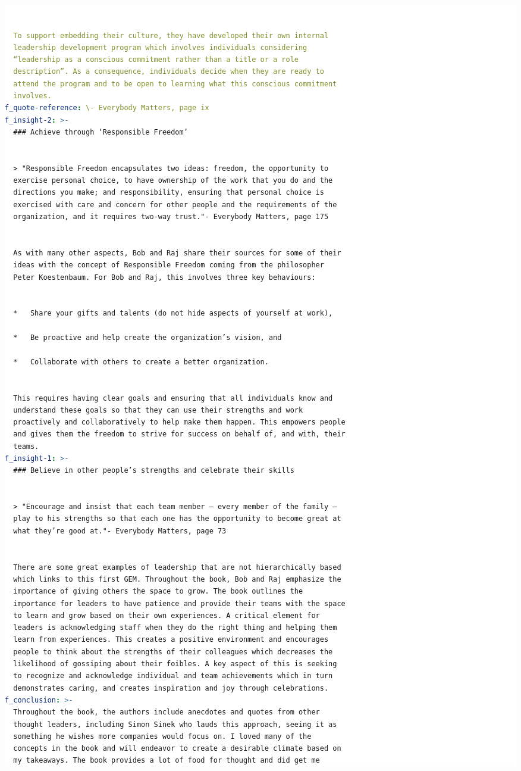 ```yaml


  To support embedding their culture, they have developed their own internal
  leadership development program which involves individuals considering
  “leadership as a conscious commitment rather than a title or a role
  description”. As a consequence, individuals decide when they are ready to
  attend the program and to be open to learning what this conscious commitment
  involves.
f_quote-reference: \- Everybody Matters, page ix
f_insight-2: >-
  ### Achieve through ‘Responsible Freedom’


  > "Responsible Freedom encapsulates two ideas: freedom, the opportunity to
  exercise personal choice, to have ownership of the work that you do and the
  directions you make; and responsibility, ensuring that personal choice is
  exercised with care and concern for other people and the requirements of the
  organization, and it requires two-way trust."- Everybody Matters, page 175


  As with many other aspects, Bob and Raj share their sources for some of their
  ideas with the concept of Responsible Freedom coming from the philosopher
  Peter Koestenbaum. For Bob and Raj, this involves three key behaviours:


  *   Share your gifts and talents (do not hide aspects of yourself at work),

  *   Be proactive and help create the organization’s vision, and

  *   Collaborate with others to create a better organization.


  This requires having clear goals and ensuring that all individuals know and
  understand these goals so that they can use their strengths and work
  proactively and collaboratively to help make them happen. This empowers people
  and gives them the freedom to strive for success on behalf of, and with, their
  teams.
f_insight-1: >-
  ### Believe in other people’s strengths and celebrate their skills


  > "Encourage and insist that each team member – every member of the family –
  play to his strengths so that each one has the opportunity to become great at
  what they’re good at."- Everybody Matters, page 73


  There are some great examples of leadership that are not hierarchically based
  which links to this first GEM. Throughout the book, Bob and Raj emphasize the
  importance of giving others the space to grow. The book outlines the
  importance for leaders to have patience and provide their teams with the space
  to learn and grow based on their own experiences. A critical element for
  leaders is acknowledging staff when they do the right thing and helping them
  learn from experiences. This creates a positive environment and encourages
  people to think about the strengths of their colleagues which decreases the
  likelihood of gossiping about their foibles. A key aspect of this is seeking
  to recognize and acknowledge individual and team achievements which in turn
  demonstrates caring, and creates inspiration and joy through celebrations.
f_conclusion: >-
  Throughout the book, the authors include anecdotes and quotes from other
  thought leaders, including Simon Sinek who lauds this approach, seeing it as
  something he wishes more companies would focus on. I loved many of the
  concepts in the book and will endeavor to create a desirable climate based on
  my takeaways. The book provides a lot of food for thought and did get me
```
